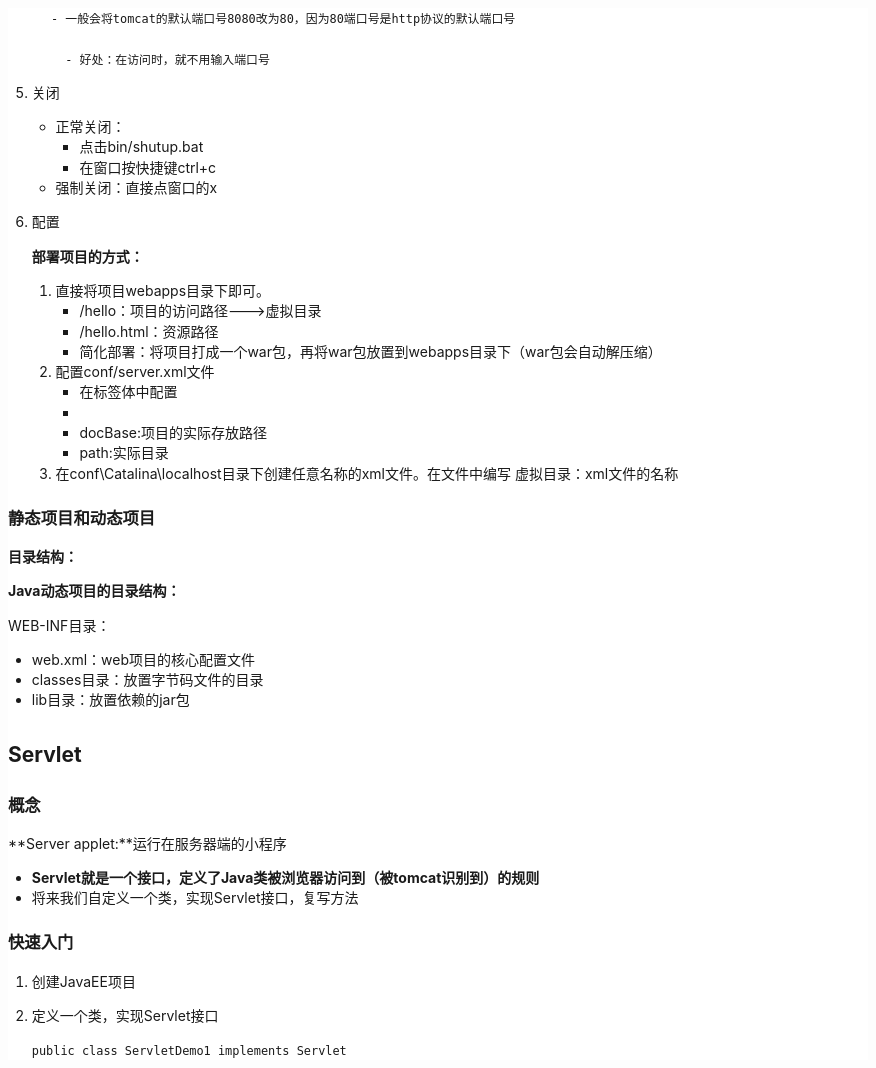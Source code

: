           - 一般会将tomcat的默认端口号8080改为80，因为80端口号是http协议的默认端口号

            - 好处：在访问时，就不用输入端口号

5. 关闭

   - 正常关闭：
     - 点击bin/shutup.bat
     - 在窗口按快捷键ctrl+c
   - 强制关闭：直接点窗口的x

6. 配置

   **部署项目的方式：**

   1. 直接将项目webapps目录下即可。
      - /hello：项目的访问路径--->虚拟目录
      - /hello.html：资源路径
      - 简化部署：将项目打成一个war包，再将war包放置到webapps目录下（war包会自动解压缩）
   2. 配置conf/server.xml文件
      - 在<Host>标签体中配置
      - <Context docBase="项目的实际访问路径" path="虚拟目录" />
      - docBase:项目的实际存放路径
      - path:实际目录
   3. 在conf\Catalina\localhost目录下创建任意名称的xml文件。在文件中编写<Context docBase="项目的实际存放位置" />             虚拟目录：xml文件的名称

### 静态项目和动态项目

**目录结构：**

**Java动态项目的目录结构：**

WEB-INF目录：

- web.xml：web项目的核心配置文件
- classes目录：放置字节码文件的目录
- lib目录：放置依赖的jar包

## Servlet

### 概念

**Server applet:**运行在服务器端的小程序

- **Servlet就是一个接口，定义了Java类被浏览器访问到（被tomcat识别到）的规则**
- 将来我们自定义一个类，实现Servlet接口，复写方法

### 快速入门

1. 创建JavaEE项目

2. 定义一个类，实现Servlet接口

   ```
   public class ServletDemo1 implements Servlet
   ```
